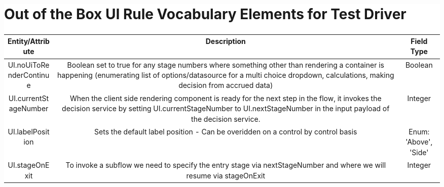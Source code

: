 # Out of the Box UI Rule Vocabulary Elements for Test Driver

 |                       **Entity/Attribute**                        |                                                                                                                                                                                                                                                                                                                                      **Description**                                                                                                                                                                                                                                                                                                                                      |                                                                         **Field Type**                                                                          |
 | :---------------------------------------------------------------: | :---------------------------------------------------------------------------------------------------------------------------------------------------------------------------------------------------------------------------------------------------------------------------------------------------------------------------------------------------------------------------------------------------------------------------------------------------------------------------------------------------------------------------------------------------------------------------------------------------------------------------------------------------------------------------------------: | :-------------------------------------------------------------------------------------------------------------------------------------------------------------: |
 |                     UI\.noUiToRenderContinue                      |                                                                                                                                                                                                                              Boolean set to true for any stage numbers where something other than rendering a container is happening \(enumerating list of options/datasource for a multi choice dropdown, calculations, making decision from accrued data\)                                                                                                                                                                                                                              |                                                                             Boolean                                                                             |
 |                      UI\.currentStageNumber                       |                                                                                                                                                                                                                                 When the client side rendering component is ready for the next step in the flow, it invokes the decision service by setting UI\.currentStageNumber to UI\.nextStageNumber in the input payload of the decision service\.                                                                                                                                                                                                                                  |                                                                             Integer                                                                             |
 |                         UI\.labelPosition                         |                                                                                                                                                                                                                                                                                                     Sets the default label position \- Can be overidden on a control by control basis                                                                                                                                                                                                                                                                                                     |                                                                      Enum: 'Above', 'Side'                                                                      |
 |                          UI\.stageOnExit                          |                                                                                                                                                                                                                                                                                    To invoke a subflow we need to specify the entry stage via nextStageNumber and where we will resume via stageOnExit                                                                                                                                                                                                                                                                                    |                                                                             Integer                                                                             |